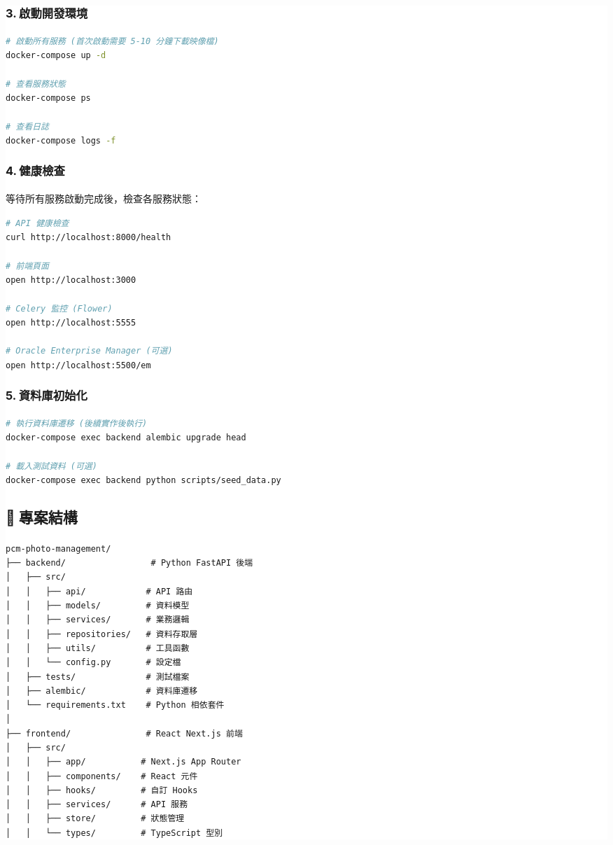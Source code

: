 ### 3. 啟動開發環境

```bash
# 啟動所有服務 (首次啟動需要 5-10 分鐘下載映像檔)
docker-compose up -d

# 查看服務狀態
docker-compose ps

# 查看日誌
docker-compose logs -f
```

### 4. 健康檢查

等待所有服務啟動完成後，檢查各服務狀態：

```bash
# API 健康檢查
curl http://localhost:8000/health

# 前端頁面
open http://localhost:3000

# Celery 監控 (Flower)
open http://localhost:5555

# Oracle Enterprise Manager (可選)
open http://localhost:5500/em
```

### 5. 資料庫初始化

```bash
# 執行資料庫遷移 (後續實作後執行)
docker-compose exec backend alembic upgrade head

# 載入測試資料 (可選)
docker-compose exec backend python scripts/seed_data.py
```

## 📁 專案結構

```
pcm-photo-management/
├── backend/                 # Python FastAPI 後端
│   ├── src/
│   │   ├── api/            # API 路由
│   │   ├── models/         # 資料模型
│   │   ├── services/       # 業務邏輯
│   │   ├── repositories/   # 資料存取層
│   │   ├── utils/          # 工具函數
│   │   └── config.py       # 設定檔
│   ├── tests/              # 測試檔案
│   ├── alembic/            # 資料庫遷移
│   └── requirements.txt    # Python 相依套件
│
├── frontend/               # React Next.js 前端
│   ├── src/
│   │   ├── app/           # Next.js App Router
│   │   ├── components/    # React 元件
│   │   ├── hooks/         # 自訂 Hooks
│   │   ├── services/      # API 服務
│   │   ├── store/         # 狀態管理
│   │   └── types/         # TypeScript 型別
```